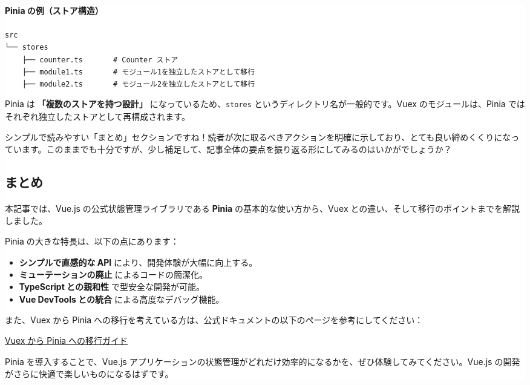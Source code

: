 #### Pinia の例（ストア構造）

```plaintext
src
└── stores
    ├── counter.ts       # Counter ストア
    ├── module1.ts       # モジュール1を独立したストアとして移行
    ├── module2.ts       # モジュール2を独立したストアとして移行
```

Pinia は **「複数のストアを持つ設計」** になっているため、`stores` というディレクトリ名が一般的です。Vuex のモジュールは、Pinia ではそれぞれ独立したストアとして再構成されます。

シンプルで読みやすい「まとめ」セクションですね！読者が次に取るべきアクションを明確に示しており、とても良い締めくくりになっています。このままでも十分ですが、少し補足して、記事全体の要点を振り返る形にしてみるのはいかがでしょうか？

## まとめ

本記事では、Vue.js の公式状態管理ライブラリである **Pinia** の基本的な使い方から、Vuex との違い、そして移行のポイントまでを解説しました。

Pinia の大きな特長は、以下の点にあります：

- **シンプルで直感的な API** により、開発体験が大幅に向上する。
- **ミューテーションの廃止** によるコードの簡潔化。
- **TypeScript との親和性** で型安全な開発が可能。
- **Vue DevTools との統合** による高度なデバッグ機能。

また、Vuex から Pinia への移行を考えている方は、公式ドキュメントの以下のページを参考にしてください：

[Vuex から Pinia への移行ガイド](https://pinia.vuejs.org/cookbook/migration-vuex.html#Restructuring-Modules-to-Stores)

Pinia を導入することで、Vue.js アプリケーションの状態管理がどれだけ効率的になるかを、ぜひ体験してみてください。Vue.js の開発がさらに快適で楽しいものになるはずです。
